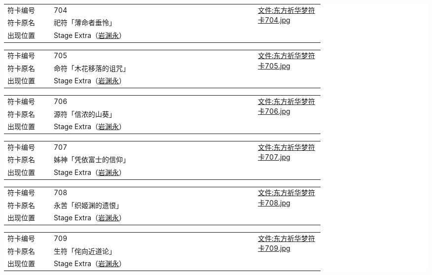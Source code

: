 

<table>
<tbody><tr><td width="80">符卡编号</td><td width="400">704</td><td rowspan="3" width="120"><a href="/index.php?title=%E7%89%B9%E6%AE%8A:%E4%B8%8A%E4%BC%A0%E6%96%87%E4%BB%B6&amp;wpDestFile=%E4%B8%9C%E6%96%B9%E7%A5%88%E5%8D%8E%E6%A2%A6%E7%AC%A6%E5%8D%A1704.jpg" class="new" title="文件:东方祈华梦符卡704.jpg">文件:东方祈华梦符卡704.jpg</a></td></tr>
<tr><td>符卡原名</td><td>祀符「薄命者垂怜」</td></tr><tr><td>出现位置</td><td>Stage Extra（<a href="./岩渊永.md" title="岩渊永">岩渊永</a>）</td></tr></tbody></table>



<table>
<tbody><tr><td width="80">符卡编号</td><td width="400">705</td><td rowspan="3" width="120"><a href="/index.php?title=%E7%89%B9%E6%AE%8A:%E4%B8%8A%E4%BC%A0%E6%96%87%E4%BB%B6&amp;wpDestFile=%E4%B8%9C%E6%96%B9%E7%A5%88%E5%8D%8E%E6%A2%A6%E7%AC%A6%E5%8D%A1705.jpg" class="new" title="文件:东方祈华梦符卡705.jpg">文件:东方祈华梦符卡705.jpg</a></td></tr>
<tr><td>符卡原名</td><td>命符「木花移落的诅咒」</td></tr><tr><td>出现位置</td><td>Stage Extra（<a href="./岩渊永.md" title="岩渊永">岩渊永</a>）</td></tr></tbody></table>



<table>
<tbody><tr><td width="80">符卡编号</td><td width="400">706</td><td rowspan="3" width="120"><a href="/index.php?title=%E7%89%B9%E6%AE%8A:%E4%B8%8A%E4%BC%A0%E6%96%87%E4%BB%B6&amp;wpDestFile=%E4%B8%9C%E6%96%B9%E7%A5%88%E5%8D%8E%E6%A2%A6%E7%AC%A6%E5%8D%A1706.jpg" class="new" title="文件:东方祈华梦符卡706.jpg">文件:东方祈华梦符卡706.jpg</a></td></tr>
<tr><td>符卡原名</td><td>源符「信浓的山葵」</td></tr><tr><td>出现位置</td><td>Stage Extra（<a href="./岩渊永.md" title="岩渊永">岩渊永</a>）</td></tr></tbody></table>



<table>
<tbody><tr><td width="80">符卡编号</td><td width="400">707</td><td rowspan="3" width="120"><a href="/index.php?title=%E7%89%B9%E6%AE%8A:%E4%B8%8A%E4%BC%A0%E6%96%87%E4%BB%B6&amp;wpDestFile=%E4%B8%9C%E6%96%B9%E7%A5%88%E5%8D%8E%E6%A2%A6%E7%AC%A6%E5%8D%A1707.jpg" class="new" title="文件:东方祈华梦符卡707.jpg">文件:东方祈华梦符卡707.jpg</a></td></tr>
<tr><td>符卡原名</td><td>姊神「凭依富士的信仰」</td></tr><tr><td>出现位置</td><td>Stage Extra（<a href="./岩渊永.md" title="岩渊永">岩渊永</a>）</td></tr></tbody></table>



<table>
<tbody><tr><td width="80">符卡编号</td><td width="400">708</td><td rowspan="3" width="120"><a href="/index.php?title=%E7%89%B9%E6%AE%8A:%E4%B8%8A%E4%BC%A0%E6%96%87%E4%BB%B6&amp;wpDestFile=%E4%B8%9C%E6%96%B9%E7%A5%88%E5%8D%8E%E6%A2%A6%E7%AC%A6%E5%8D%A1708.jpg" class="new" title="文件:东方祈华梦符卡708.jpg">文件:东方祈华梦符卡708.jpg</a></td></tr>
<tr><td>符卡原名</td><td>永苦「织姬渊的遗恨」</td></tr><tr><td>出现位置</td><td>Stage Extra（<a href="./岩渊永.md" title="岩渊永">岩渊永</a>）</td></tr></tbody></table>



<table>
<tbody><tr><td width="80">符卡编号</td><td width="400">709</td><td rowspan="3" width="120"><a href="/index.php?title=%E7%89%B9%E6%AE%8A:%E4%B8%8A%E4%BC%A0%E6%96%87%E4%BB%B6&amp;wpDestFile=%E4%B8%9C%E6%96%B9%E7%A5%88%E5%8D%8E%E6%A2%A6%E7%AC%A6%E5%8D%A1709.jpg" class="new" title="文件:东方祈华梦符卡709.jpg">文件:东方祈华梦符卡709.jpg</a></td></tr>
<tr><td>符卡原名</td><td>生符「侘向近道论」</td></tr><tr><td>出现位置</td><td>Stage Extra（<a href="./岩渊永.md" title="岩渊永">岩渊永</a>）</td></tr></tbody></table>
